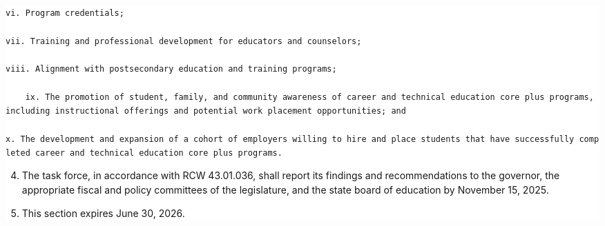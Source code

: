     vi. Program credentials;

    vii. Training and professional development for educators and counselors;

    viii. Alignment with postsecondary education and training programs;

        ix. The promotion of student, family, and community awareness of career and technical education core plus programs, including instructional offerings and potential work placement opportunities; and

    x. The development and expansion of a cohort of employers willing to hire and place students that have successfully completed career and technical education core plus programs.

4. The task force, in accordance with RCW 43.01.036, shall report its findings and recommendations to the governor, the appropriate fiscal and policy committees of the legislature, and the state board of education by November 15, 2025.

5. This section expires June 30, 2026.
